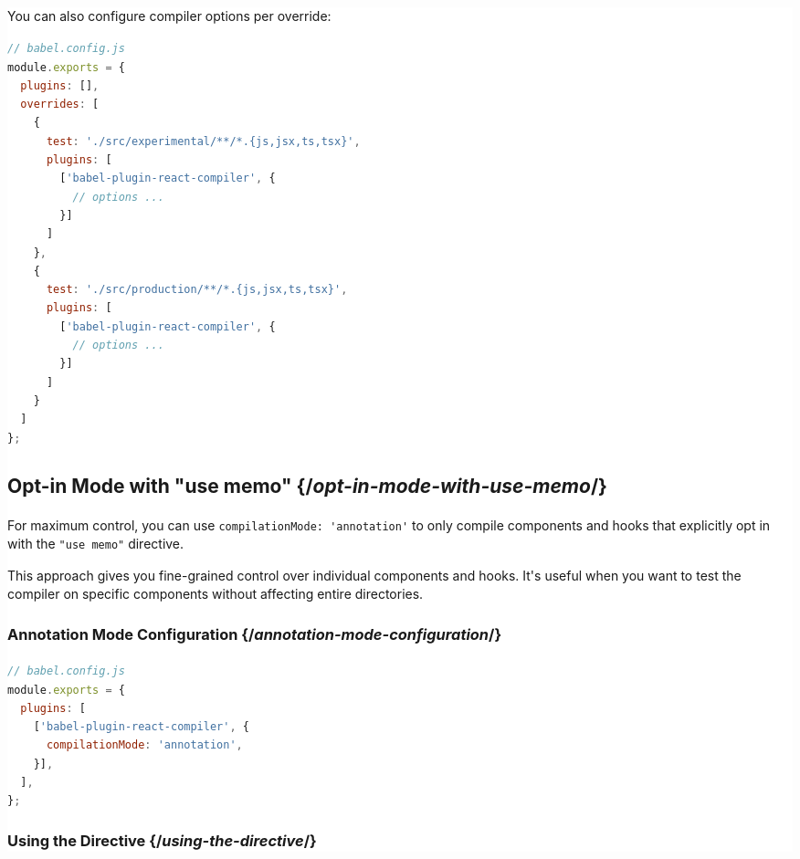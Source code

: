 You can also configure compiler options per override:

```js
// babel.config.js
module.exports = {
  plugins: [],
  overrides: [
    {
      test: './src/experimental/**/*.{js,jsx,ts,tsx}',
      plugins: [
        ['babel-plugin-react-compiler', {
          // options ...
        }]
      ]
    },
    {
      test: './src/production/**/*.{js,jsx,ts,tsx}',
      plugins: [
        ['babel-plugin-react-compiler', {
          // options ...
        }]
      ]
    }
  ]
};
```


## Opt-in Mode with "use memo" {/*opt-in-mode-with-use-memo*/}

For maximum control, you can use `compilationMode: 'annotation'` to only compile components and hooks that explicitly opt in with the `"use memo"` directive.

<Note>
This approach gives you fine-grained control over individual components and hooks. It's useful when you want to test the compiler on specific components without affecting entire directories.
</Note>

### Annotation Mode Configuration {/*annotation-mode-configuration*/}

```js
// babel.config.js
module.exports = {
  plugins: [
    ['babel-plugin-react-compiler', {
      compilationMode: 'annotation',
    }],
  ],
};
```

### Using the Directive {/*using-the-directive*/}
